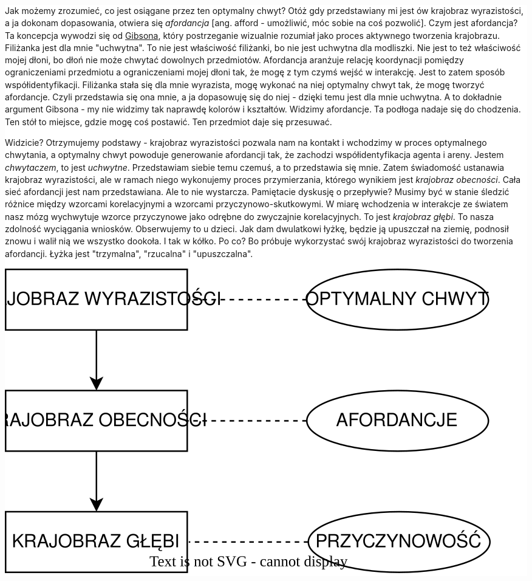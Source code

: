Jak możemy zrozumieć, co jest osiągane przez ten optymalny chwyt? Otóż gdy przedstawiany mi jest ów krajobraz wyrazistości, a ja dokonam dopasowania, otwiera się _afordancja_ [ang. afford - umożliwić, móc sobie na coś pozwolić]. Czym jest afordancja? Ta koncepcja wywodzi się od [Gibsona](https://www.taylorfrancis.com/books/mono/10.4324/9781315740218/ecological-approach-visual-perception-james-gibson), który postrzeganie wizualnie rozumiał jako proces aktywnego tworzenia krajobrazu. Filiżanka jest dla mnie "uchwytna". To nie jest właściwość filiżanki, bo nie jest uchwytna dla modliszki. Nie jest to też właściwość mojej dłoni, bo dłoń nie może chwytać dowolnych przedmiotów. Afordancja aranżuje relację koordynacji pomiędzy ograniczeniami przedmiotu a ograniczeniami mojej dłoni tak, że mogę z tym czymś wejść w interakcję. Jest to zatem sposób współidentyfikacji. Filiżanka stała się dla mnie wyrazista, mogę wykonać na niej optymalny chwyt tak, że mogę tworzyć afordancje. Czyli przedstawia się ona mnie, a ja dopasowuję się do niej - dzięki temu jest dla mnie uchwytna. A to dokładnie argument Gibsona - my nie widzimy tak naprawdę kolorów i kształtów. Widzimy afordancje. Ta podłoga nadaje się do chodzenia. Ten stół to miejsce, gdzie mogę coś postawić. Ten przedmiot daje się przesuwać.

Widzicie? Otrzymujemy podstawy - krajobraz wyrazistości pozwala nam na kontakt i wchodzimy w proces optymalnego chwytania, a optymalny chwyt powoduje generowanie afordancji tak, że zachodzi współidentyfikacja agenta i areny. Jestem _chwytaczem_, to jest _uchwytne_. Przedstawiam siebie temu czemuś, a to przedstawia się mnie. Zatem świadomość ustanawia krajobraz wyrazistości, ale w ramach niego wykonujemy proces przymierzania, którego wynikiem jest _krajobraz obecności_. Cała sieć afordancji jest nam przedstawiana. Ale to nie wystarcza. Pamiętacie dyskusję o przepływie? Musimy być w stanie śledzić różnice między wzorcami korelacyjnymi a wzorcami przyczynowo-skutkowymi. W miarę wchodzenia w interakcje ze światem nasz mózg wychwytuje wzorce przyczynowe jako odrębne do zwyczajnie korelacyjnych. To jest _krajobraz głębi_. To nasza zdolność wyciągania wniosków. Obserwujemy to u dzieci. Jak dam dwulatkowi łyżkę, będzie ją upuszczał na ziemię, podnosił znowu i walił nią we wszystko dookoła. I tak w kółko. Po co? Bo próbuje wykorzystać swój krajobraz wyrazistości do tworzenia afordancji. Łyżka jest "trzymalna", "rzucalna" i "upuszczalna".

![Krajobrazy świadomości](images/ep-10-krajobrazy.svg)
